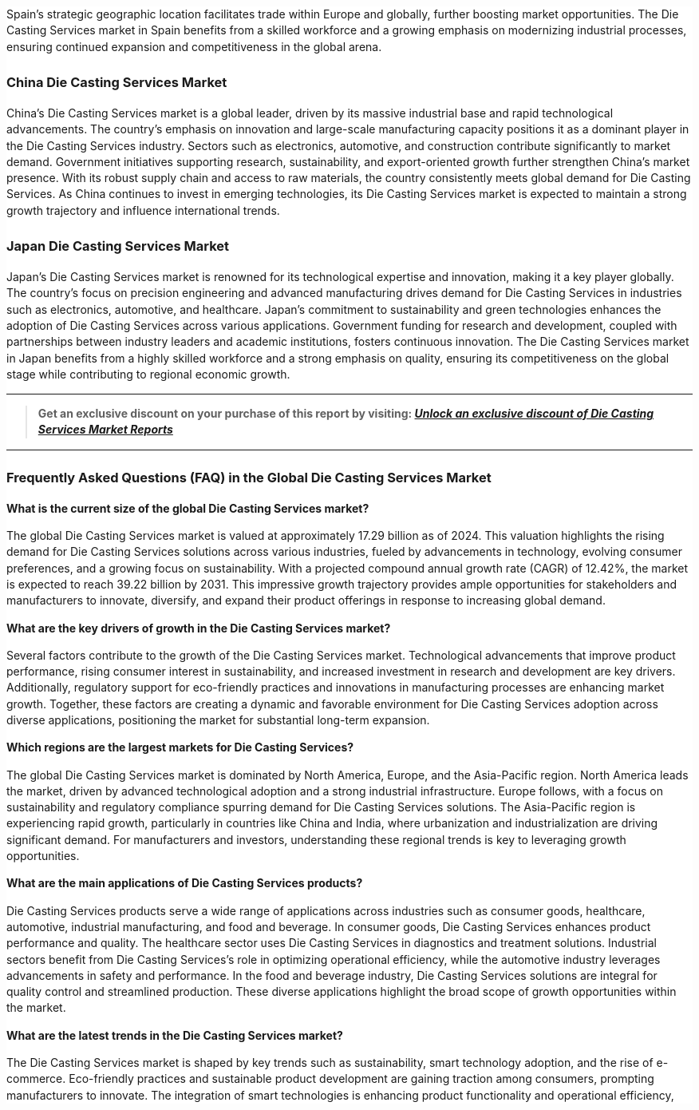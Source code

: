 Spain&rsquo;s strategic geographic location facilitates trade within Europe and globally, further boosting market opportunities. The Die Casting Services market in Spain benefits from a skilled workforce and a growing emphasis on modernizing industrial processes, ensuring continued expansion and competitiveness in the global arena.</p><h3>China Die Casting Services Market</h3><p>China&rsquo;s Die Casting Services market is a global leader, driven by its massive industrial base and rapid technological advancements. The country&rsquo;s emphasis on innovation and large-scale manufacturing capacity positions it as a dominant player in the Die Casting Services industry. Sectors such as electronics, automotive, and construction contribute significantly to market demand. Government initiatives supporting research, sustainability, and export-oriented growth further strengthen China&rsquo;s market presence. With its robust supply chain and access to raw materials, the country consistently meets global demand for Die Casting Services. As China continues to invest in emerging technologies, its Die Casting Services market is expected to maintain a strong growth trajectory and influence international trends.</p><h3>Japan Die Casting Services Market</h3><p>Japan&rsquo;s Die Casting Services market is renowned for its technological expertise and innovation, making it a key player globally. The country&rsquo;s focus on precision engineering and advanced manufacturing drives demand for Die Casting Services in industries such as electronics, automotive, and healthcare. Japan&rsquo;s commitment to sustainability and green technologies enhances the adoption of Die Casting Services across various applications. Government funding for research and development, coupled with partnerships between industry leaders and academic institutions, fosters continuous innovation. The Die Casting Services market in Japan benefits from a highly skilled workforce and a strong emphasis on quality, ensuring its competitiveness on the global stage while contributing to regional economic growth.</p><hr /><blockquote><p><strong>Get an exclusive discount on your purchase of this report by visiting: <em><a href="://marketresearchpulse.com/ask-for-discount/59500?utm_source=Github&amp;utm_medium=019">Unlock an exclusive discount of Die Casting Services Market Reports</a></em>&nbsp;</strong></p></blockquote><hr /><h3>Frequently Asked Questions (FAQ) in the Global Die Casting Services Market</h3><p><strong>What is the current size of the global Die Casting Services market?</strong></p><p>The global Die Casting Services market is valued at approximately 17.29 billion as of 2024. This valuation highlights the rising demand for Die Casting Services solutions across various industries, fueled by advancements in technology, evolving consumer preferences, and a growing focus on sustainability. With a projected compound annual growth rate (CAGR) of 12.42%, the market is expected to reach 39.22 billion by 2031. This impressive growth trajectory provides ample opportunities for stakeholders and manufacturers to innovate, diversify, and expand their product offerings in response to increasing global demand.</p><p><strong>What are the key drivers of growth in the Die Casting Services market?</strong></p><p>Several factors contribute to the growth of the Die Casting Services market. Technological advancements that improve product performance, rising consumer interest in sustainability, and increased investment in research and development are key drivers. Additionally, regulatory support for eco-friendly practices and innovations in manufacturing processes are enhancing market growth. Together, these factors are creating a dynamic and favorable environment for Die Casting Services adoption across diverse applications, positioning the market for substantial long-term expansion.</p><p><strong>Which regions are the largest markets for Die Casting Services?</strong></p><p>The global Die Casting Services market is dominated by North America, Europe, and the Asia-Pacific region. North America leads the market, driven by advanced technological adoption and a strong industrial infrastructure. Europe follows, with a focus on sustainability and regulatory compliance spurring demand for Die Casting Services solutions. The Asia-Pacific region is experiencing rapid growth, particularly in countries like China and India, where urbanization and industrialization are driving significant demand. For manufacturers and investors, understanding these regional trends is key to leveraging growth opportunities.</p><p><strong>What are the main applications of Die Casting Services products?</strong></p><p>Die Casting Services products serve a wide range of applications across industries such as consumer goods, healthcare, automotive, industrial manufacturing, and food and beverage. In consumer goods, Die Casting Services enhances product performance and quality. The healthcare sector uses Die Casting Services in diagnostics and treatment solutions. Industrial sectors benefit from Die Casting Services&rsquo;s role in optimizing operational efficiency, while the automotive industry leverages advancements in safety and performance. In the food and beverage industry, Die Casting Services solutions are integral for quality control and streamlined production. These diverse applications highlight the broad scope of growth opportunities within the market.</p><p><strong>What are the latest trends in the Die Casting Services market?</strong></p><p>The Die Casting Services market is shaped by key trends such as sustainability, smart technology adoption, and the rise of e-commerce. Eco-friendly practices and sustainable product development are gaining traction among consumers, prompting manufacturers to innovate. The integration of smart technologies is enhancing product functionality and operational efficiency,